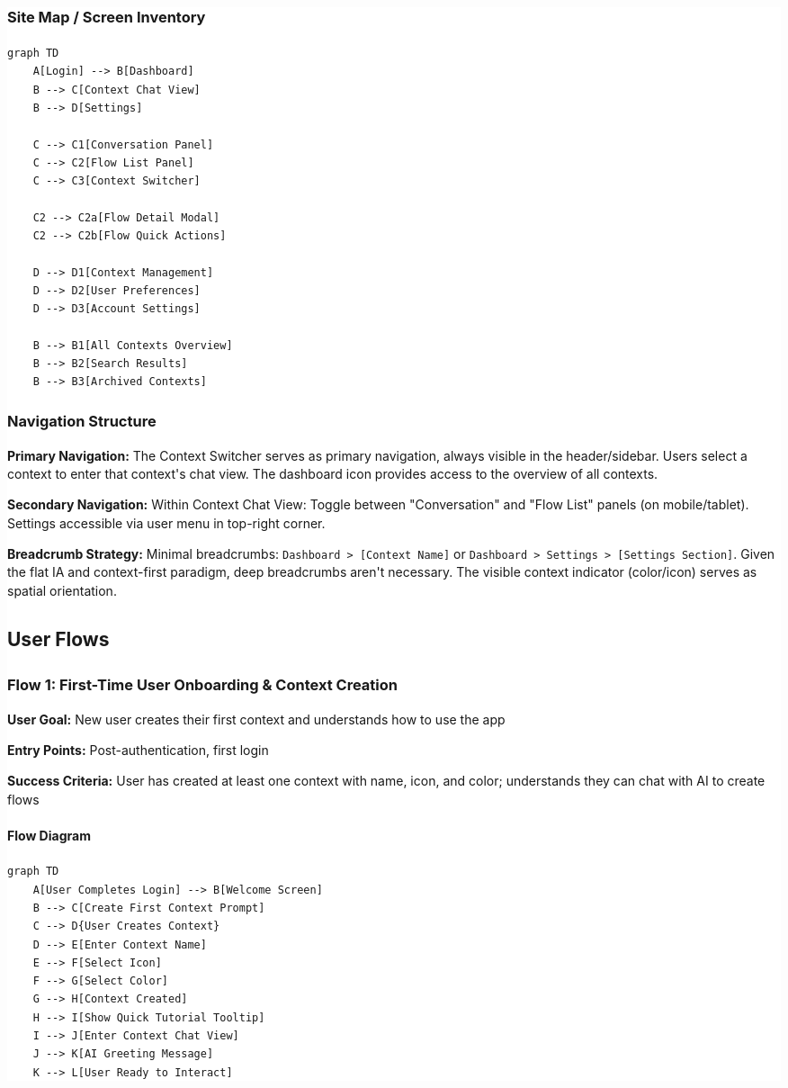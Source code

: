 ### Site Map / Screen Inventory

```mermaid
graph TD
    A[Login] --> B[Dashboard]
    B --> C[Context Chat View]
    B --> D[Settings]

    C --> C1[Conversation Panel]
    C --> C2[Flow List Panel]
    C --> C3[Context Switcher]

    C2 --> C2a[Flow Detail Modal]
    C2 --> C2b[Flow Quick Actions]

    D --> D1[Context Management]
    D --> D2[User Preferences]
    D --> D3[Account Settings]

    B --> B1[All Contexts Overview]
    B --> B2[Search Results]
    B --> B3[Archived Contexts]
```

### Navigation Structure

**Primary Navigation:** The Context Switcher serves as primary navigation, always visible in the header/sidebar. Users select a context to enter that context's chat view. The dashboard icon provides access to the overview of all contexts.

**Secondary Navigation:** Within Context Chat View: Toggle between "Conversation" and "Flow List" panels (on mobile/tablet). Settings accessible via user menu in top-right corner.

**Breadcrumb Strategy:** Minimal breadcrumbs: `Dashboard > [Context Name]` or `Dashboard > Settings > [Settings Section]`. Given the flat IA and context-first paradigm, deep breadcrumbs aren't necessary. The visible context indicator (color/icon) serves as spatial orientation.

## User Flows

### Flow 1: First-Time User Onboarding & Context Creation

**User Goal:** New user creates their first context and understands how to use the app

**Entry Points:** Post-authentication, first login

**Success Criteria:** User has created at least one context with name, icon, and color; understands they can chat with AI to create flows

#### Flow Diagram

```mermaid
graph TD
    A[User Completes Login] --> B[Welcome Screen]
    B --> C[Create First Context Prompt]
    C --> D{User Creates Context}
    D --> E[Enter Context Name]
    E --> F[Select Icon]
    F --> G[Select Color]
    G --> H[Context Created]
    H --> I[Show Quick Tutorial Tooltip]
    I --> J[Enter Context Chat View]
    J --> K[AI Greeting Message]
    K --> L[User Ready to Interact]
```
